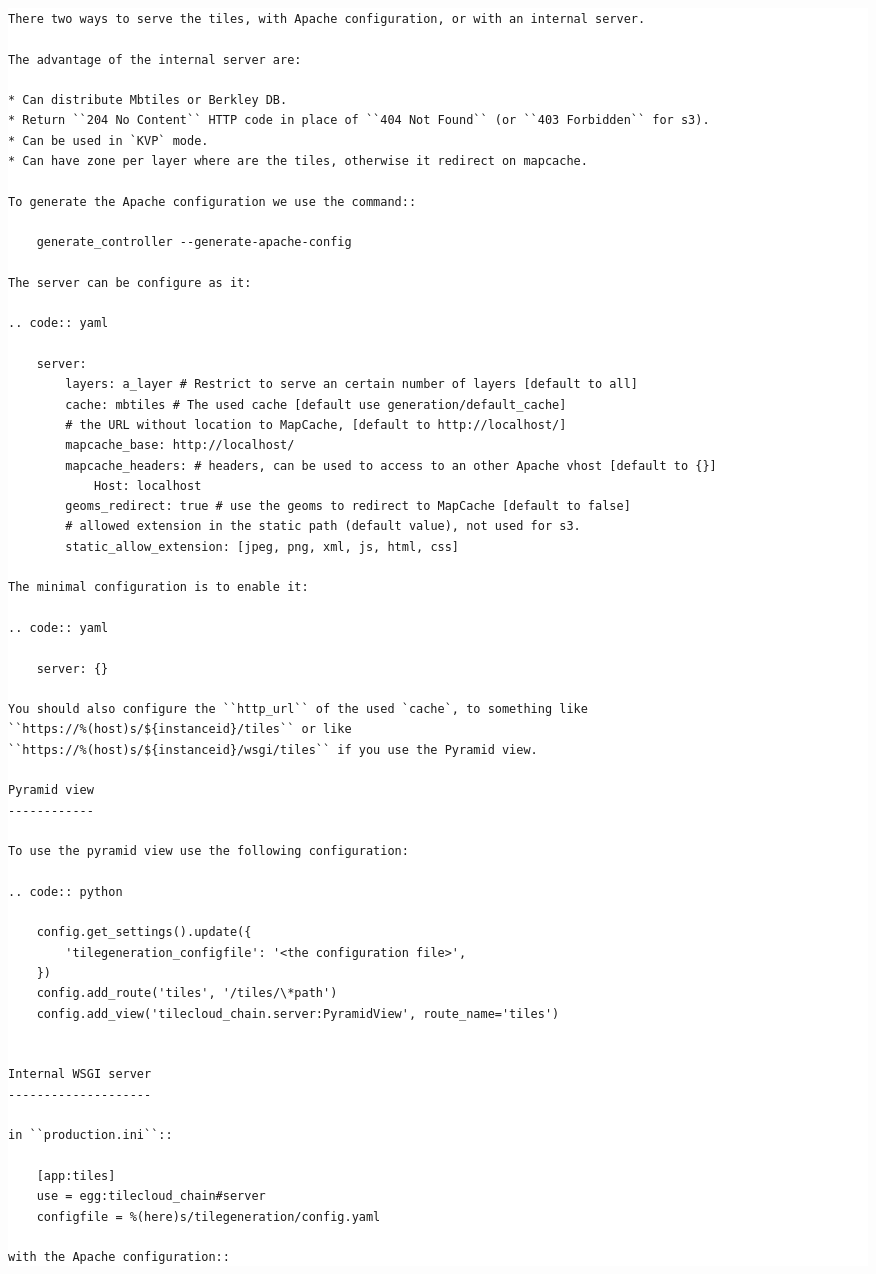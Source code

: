 ~~~~~~~~~~~~~~~~~~~~~~~~~~~~~~~~~
There two ways to serve the tiles, with Apache configuration, or with an internal server.

The advantage of the internal server are:

* Can distribute Mbtiles or Berkley DB.
* Return ``204 No Content`` HTTP code in place of ``404 Not Found`` (or ``403 Forbidden`` for s3).
* Can be used in `KVP` mode.
* Can have zone per layer where are the tiles, otherwise it redirect on mapcache.

To generate the Apache configuration we use the command::

    generate_controller --generate-apache-config

The server can be configure as it:

.. code:: yaml

    server:
        layers: a_layer # Restrict to serve an certain number of layers [default to all]
        cache: mbtiles # The used cache [default use generation/default_cache]
        # the URL without location to MapCache, [default to http://localhost/]
        mapcache_base: http://localhost/
        mapcache_headers: # headers, can be used to access to an other Apache vhost [default to {}]
            Host: localhost
        geoms_redirect: true # use the geoms to redirect to MapCache [default to false]
        # allowed extension in the static path (default value), not used for s3.
        static_allow_extension: [jpeg, png, xml, js, html, css]

The minimal configuration is to enable it:

.. code:: yaml

    server: {}

You should also configure the ``http_url`` of the used `cache`, to something like
``https://%(host)s/${instanceid}/tiles`` or like
``https://%(host)s/${instanceid}/wsgi/tiles`` if you use the Pyramid view.

Pyramid view
------------

To use the pyramid view use the following configuration:

.. code:: python

    config.get_settings().update({
        'tilegeneration_configfile': '<the configuration file>',
    })
    config.add_route('tiles', '/tiles/\*path')
    config.add_view('tilecloud_chain.server:PyramidView', route_name='tiles')


Internal WSGI server
--------------------

in ``production.ini``::

    [app:tiles]
    use = egg:tilecloud_chain#server
    configfile = %(here)s/tilegeneration/config.yaml

with the Apache configuration::

~~~~~~~~~~~~~~~~~~~~~~~~~~~~~~~~~
